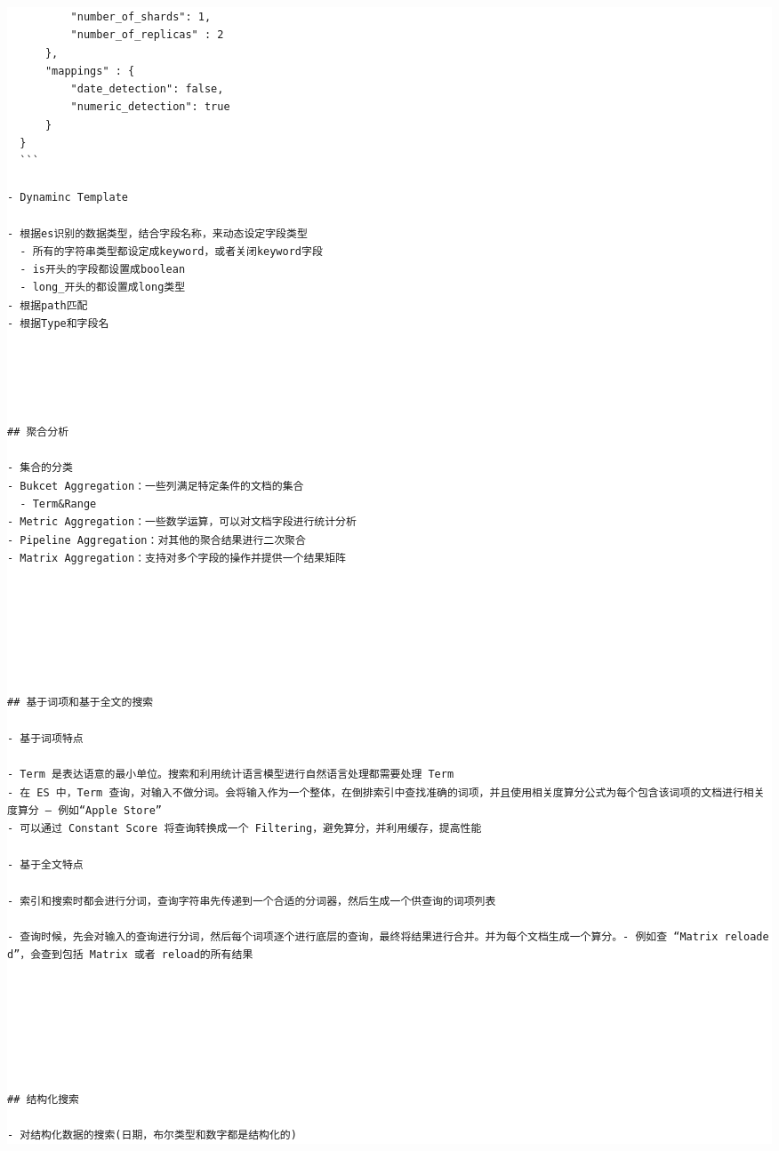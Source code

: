   ```
        	"number_of_shards": 1,
            "number_of_replicas" : 2
        },
        "mappings" : {
        	"date_detection": false,
        	"numeric_detection": true
        }
    }
    ```

- Dynaminc Template

  - 根据es识别的数据类型，结合字段名称，来动态设定字段类型
    - 所有的字符串类型都设定成keyword，或者关闭keyword字段
    - is开头的字段都设置成boolean
    - long_开头的都设置成long类型
  - 根据path匹配
  - 根据Type和字段名





## 聚合分析

- 集合的分类
  - Bukcet Aggregation：一些列满足特定条件的文档的集合
    - Term&Range
  - Metric Aggregation：一些数学运算，可以对文档字段进行统计分析
  - Pipeline Aggregation：对其他的聚合结果进行二次聚合
  - Matrix Aggregation：支持对多个字段的操作并提供一个结果矩阵







## 基于词项和基于全文的搜索

- 基于词项特点

  - Term 是表达语意的最⼩单位。搜索和利⽤统计语⾔模型进⾏⾃然语⾔处理都需要处理 Term
  - 在 ES 中，Term 查询，对输⼊不做分词。会将输⼊作为⼀个整体，在倒排索引中查找准确的词项，并且使⽤相关度算分公式为每个包含该词项的⽂档进⾏相关度算分 – 例如“Apple Store”
  - 可以通过 Constant Score 将查询转换成⼀个 Filtering，避免算分，并利⽤缓存，提⾼性能

- 基于全文特点

  - 索引和搜索时都会进⾏分词，查询字符串先传递到⼀个合适的分词器，然后⽣成⼀个供查询的词项列表

  - 查询时候，先会对输⼊的查询进⾏分词，然后每个词项逐个进⾏底层的查询，最终将结果进⾏合并。并为每个⽂档⽣成⼀个算分。- 例如查 “Matrix reloaded”，会查到包括 Matrix 或者 reload的所有结果

    





## 结构化搜索

- 对结构化数据的搜索(⽇期，布尔类型和数字都是结构化的)

  ```